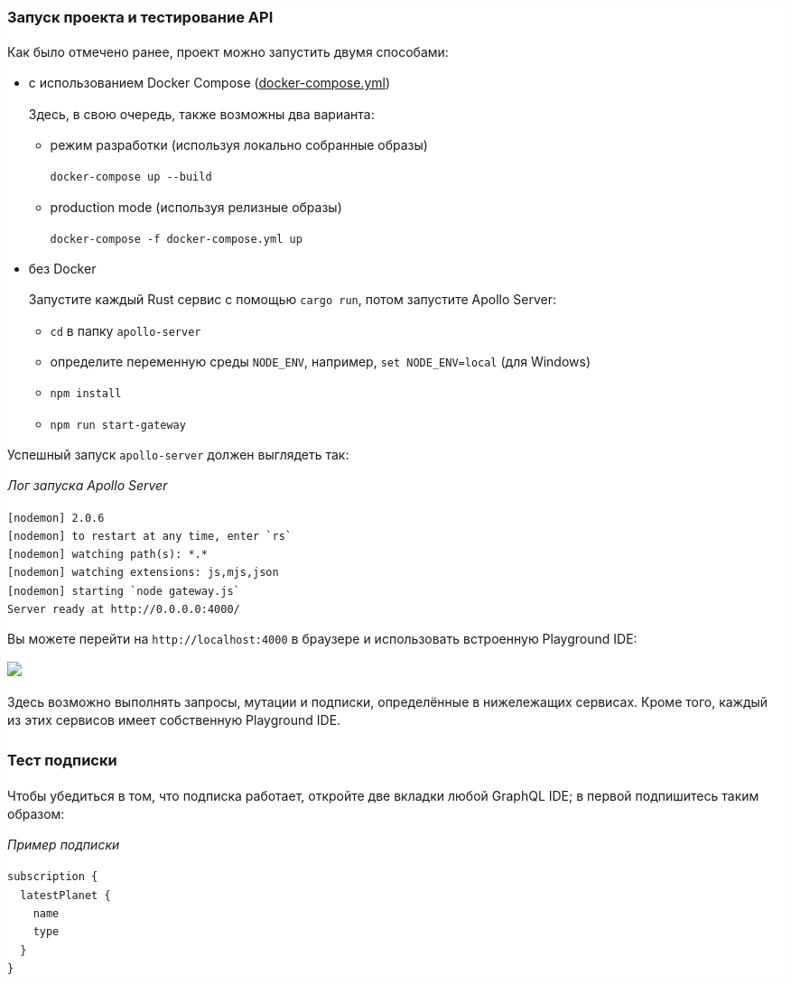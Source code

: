 ### Запуск проекта и тестирование API

Как было отмечено ранее, проект можно запустить двумя способами:

-   с использованием Docker Compose ([docker-compose.yml](https://github.com/rkudryashov/graphql-rust-demo/blob/master/docker-compose.yml))
    
    Здесь, в свою очередь, также возможны два варианта:
    
    -   режим разработки (используя локально собранные образы)
        
        `docker-compose up --build`
        
    -   production mode (используя релизные образы)
        
        `docker-compose -f docker-compose.yml up`
        
-   без Docker
    
    Запустите каждый Rust сервис с помощью `cargo run`, потом запустите Apollo Server:
    
    -   `cd` в папку `apollo-server`
        
    -   определите переменную среды `NODE_ENV`, например, `set NODE_ENV=local` (для Windows)
        
    -   `npm install`
        
    -   `npm run start-gateway`
        

Успешный запуск `apollo-server` должен выглядеть так:

_Лог запуска Apollo Server_

```
[nodemon] 2.0.6
[nodemon] to restart at any time, enter `rs`
[nodemon] watching path(s): *.*
[nodemon] watching extensions: js,mjs,json
[nodemon] starting `node gateway.js`
Server ready at http://0.0.0.0:4000/
```

Вы можете перейти на `http://localhost:4000` в браузере и использовать встроенную Playground IDE:

![](https://habrastorage.org/r/w1560/getpro/habr/upload_files/fdf/52c/53b/fdf52c53bf8835a98aaab0f5ef04256c.png)

Здесь возможно выполнять запросы, мутации и подписки, определённые в нижележащих сервисах. Кроме того, каждый из этих сервисов имеет собственную Playground IDE.

### Тест подписки

Чтобы убедиться в том, что подписка работает, откройте две вкладки любой GraphQL IDE; в первой подпишитесь таким образом:

_Пример подписки_

```
subscription {
  latestPlanet {
    name
    type
  }
}
```
